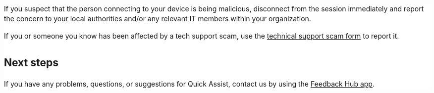 If you suspect that the person connecting to your device is being malicious, disconnect from the session immediately and report the concern to your local authorities and/or any relevant IT members within your organization.

If you or someone you know has been affected by a tech support scam, use the [technical support scam form](https://support.microsoft.com/windows/cfa4609a-92cc-4808-95e8-392b4ffd0753) to report it.

## Next steps

If you have any problems, questions, or suggestions for Quick Assist, contact us by using the [Feedback Hub app](https://support.microsoft.com/windows/send-feedback-to-microsoft-with-the-feedback-hub-app-f59187f8-8739-22d6-ba93-f66612949332).
